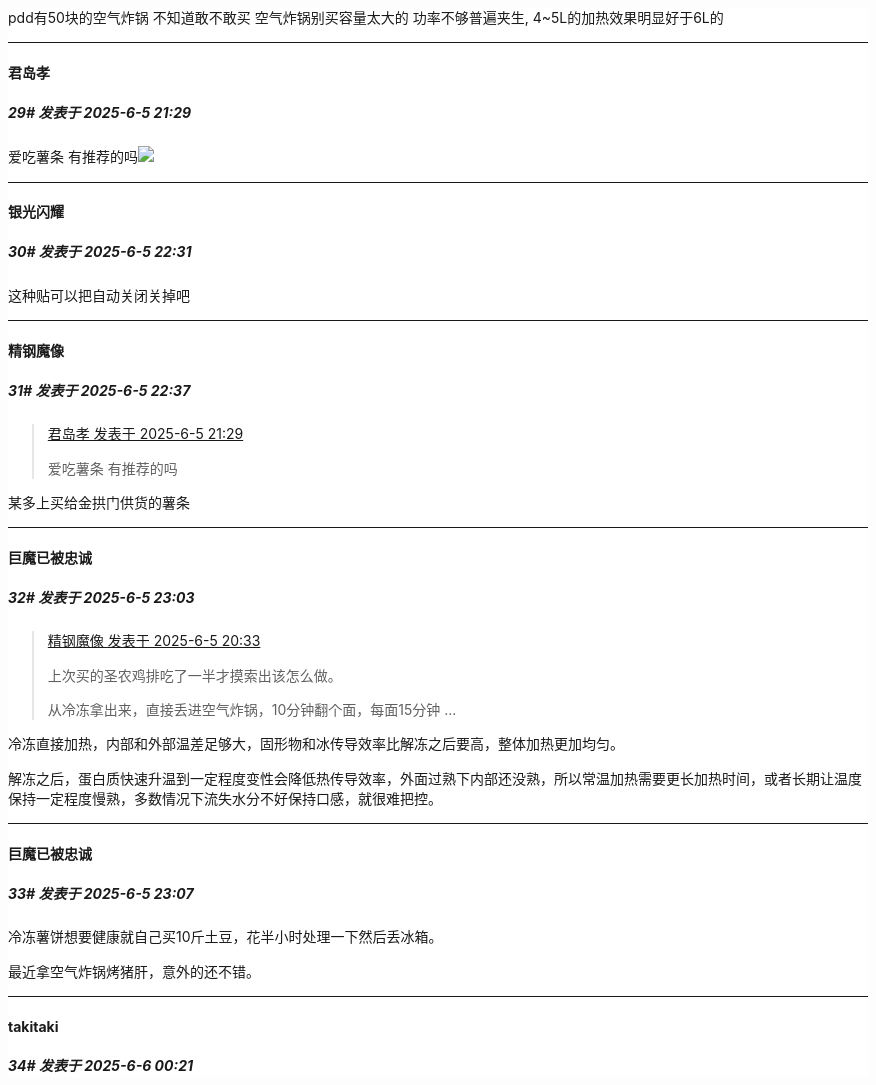 pdd有50块的空气炸锅 不知道敢不敢买</blockquote>
空气炸锅别买容量太大的 功率不够普遍夹生, 4~5L的加热效果明显好于6L的

*****

####  君岛孝  
##### 29#       发表于 2025-6-5 21:29

爱吃薯条 有推荐的吗<img src="https://static.stage1st.com/image/smiley/face2017/074.png" referrerpolicy="no-referrer">

*****

####  银光闪耀  
##### 30#       发表于 2025-6-5 22:31

这种贴可以把自动关闭关掉吧

*****

####  精钢魔像  
##### 31#       发表于 2025-6-5 22:37

<blockquote><a href="httphttps://stage1st.com/2b/forum.php?mod=redirect&amp;goto=findpost&amp;pid=67887847&amp;ptid=2252848" target="_blank">君岛孝 发表于 2025-6-5 21:29</a>

爱吃薯条 有推荐的吗</blockquote>
某多上买给金拱门供货的薯条

*****

####  巨魔已被忠诚  
##### 32#       发表于 2025-6-5 23:03

<blockquote><a href="httphttps://stage1st.com/2b/forum.php?mod=redirect&amp;goto=findpost&amp;pid=67887513&amp;ptid=2252848" target="_blank">精钢魔像 发表于 2025-6-5 20:33</a>

上次买的圣农鸡排吃了一半才摸索出该怎么做。

从冷冻拿出来，直接丢进空气炸锅，10分钟翻个面，每面15分钟 ...</blockquote>
冷冻直接加热，内部和外部温差足够大，固形物和冰传导效率比解冻之后要高，整体加热更加均匀。

解冻之后，蛋白质快速升温到一定程度变性会降低热传导效率，外面过熟下内部还没熟，所以常温加热需要更长加热时间，或者长期让温度保持一定程度慢熟，多数情况下流失水分不好保持口感，就很难把控。

*****

####  巨魔已被忠诚  
##### 33#       发表于 2025-6-5 23:07

冷冻薯饼想要健康就自己买10斤土豆，花半小时处理一下然后丢冰箱。

最近拿空气炸锅烤猪肝，意外的还不错。

*****

####  takitaki  
##### 34#       发表于 2025-6-6 00:21
